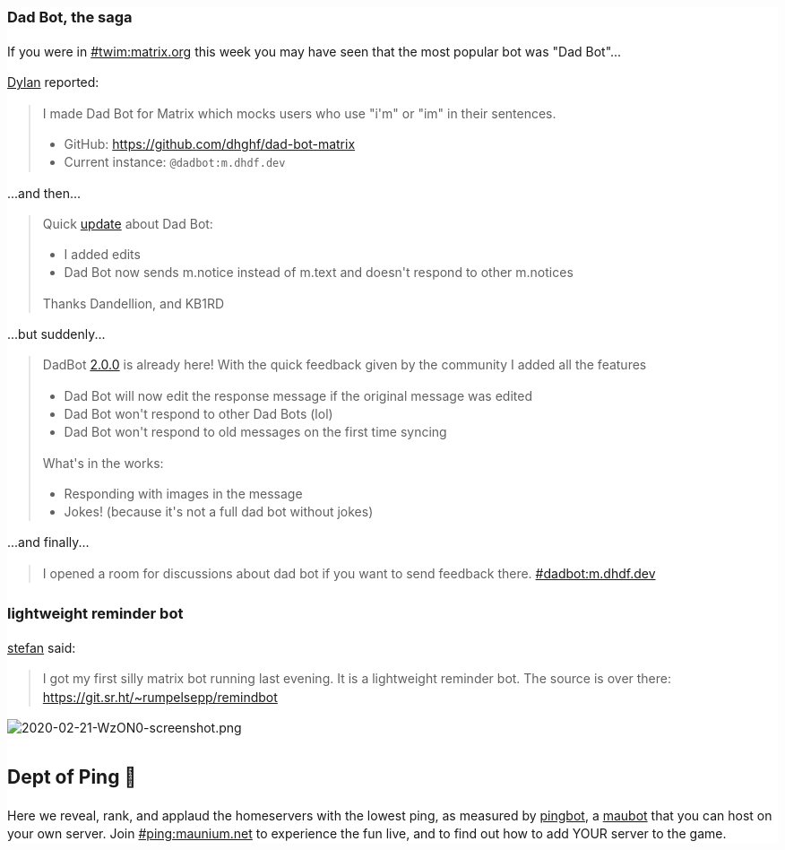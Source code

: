 ### Dad Bot, the saga

If you were in [#twim:matrix.org] this week you may have seen that the most popular bot was "Dad Bot"... 

[Dylan](https://matrix.to/#/@dhmf:m.dhdf.dev) reported:

> I made Dad Bot for Matrix which mocks users who use "i'm" or "im" in their sentences.
>
> * GitHub: <https://github.com/dhghf/dad-bot-matrix>
> * Current instance: `@dadbot:m.dhdf.dev`

...and then...

> Quick [update](https://github.com/dhghf/dad-bot-matrix/tree/feature/edits-and-m-notice) about Dad Bot:
>
> * I added edits
> * Dad Bot now sends m.notice instead of m.text and doesn't respond to other m.notices
>
> Thanks Dandellion, and KB1RD

...but suddenly...

> DadBot [2.0.0](https://github.com/dhghf/dad-bot-matrix) is already here! With the quick feedback given by the community I added all the features
>
> * Dad Bot will now edit the response message if the original message was edited
> * Dad Bot won't respond to other Dad Bots (lol)
> * Dad Bot won't respond to old messages on the first time syncing
>
> What's in the works:
>
> * Responding with images in the message
> * Jokes! (because it's not a full dad bot without jokes)

...and finally...

> I opened a room for discussions about dad bot if you want to send feedback there. [#dadbot:m.dhdf.dev](https://matrix.to/#/#dadbot:m.dhdf.dev)

### lightweight reminder bot

[stefan](https://matrix.to/#/@rumpelsepp:hackbrettl.de) said:

> I got my first silly matrix bot running last evening. It is a lightweight reminder bot.
> The source is over there: <https://git.sr.ht/~rumpelsepp/remindbot>

![2020-02-21-WzON0-screenshot.png](/blog/img/2020-02-21-WzON0-screenshot.avif)

## Dept of Ping 🏓

Here we reveal, rank, and applaud the homeservers with the lowest ping, as measured by [pingbot](https://github.com/maubot/echo), a [maubot](https://github.com/maubot/maubot) that you can host on your own server. Join [#ping:maunium.net](https://matrix.to/#/#ping:maunium.net) to experience the fun live, and to find out how to add YOUR server to the game.


[#TWIM:matrix.org]: <https://matrix.to/#/#TWIM:matrix.org>